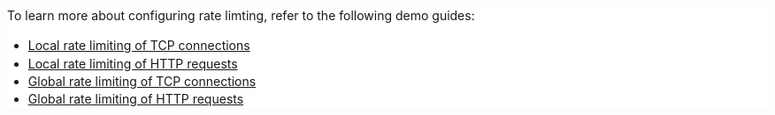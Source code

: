 To learn more about configuring rate limting, refer to the following demo guides:
- [Local rate limiting of TCP connections](/docs/demos/local_rate_limit_connections)
- [Local rate limiting of HTTP requests](/docs/demos/local_rate_limit_http)
- [Global rate limiting of TCP connections](/docs/demos/global_rate_limit_connections)
- [Global rate limiting of HTTP requests](/docs/demos/global_rate_limit_http/)
